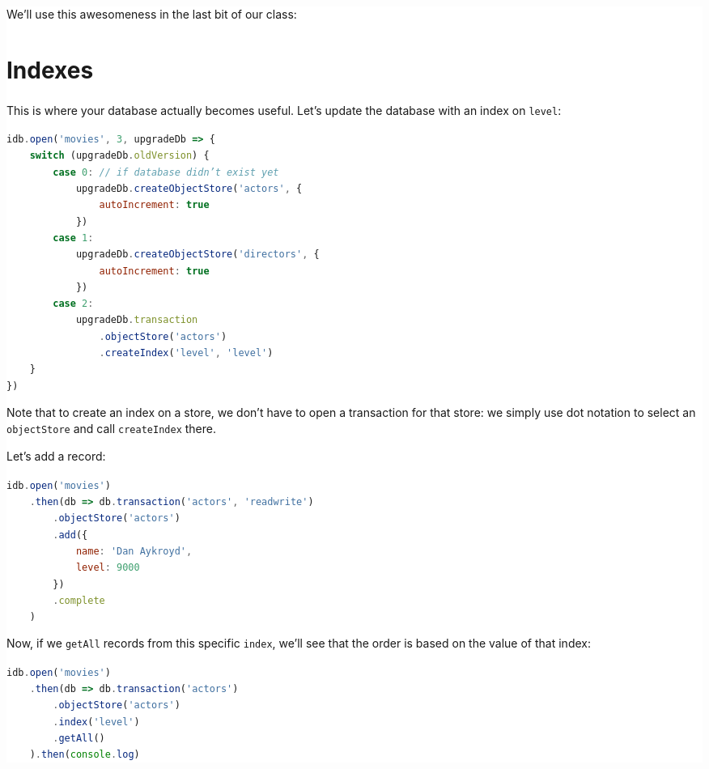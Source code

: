 We’ll use this awesomeness in the last bit of our class:

# Indexes

This is where your database actually becomes useful. Let’s update the database with an index on `level`:

```javascript
idb.open('movies', 3, upgradeDb => {
	switch (upgradeDb.oldVersion) {
		case 0: // if database didn’t exist yet
			upgradeDb.createObjectStore('actors', {
				autoIncrement: true
			})
		case 1:
			upgradeDb.createObjectStore('directors', {
				autoIncrement: true
			})
		case 2:
			upgradeDb.transaction
				.objectStore('actors')
				.createIndex('level', 'level')
	}
})
```

Note that to create an index on a store, we don’t have to open a transaction for that store: we simply use dot notation to select an `objectStore` and call `createIndex` there.

Let’s add a record:

```javascript
idb.open('movies')
	.then(db => db.transaction('actors', 'readwrite')
		.objectStore('actors')
		.add({
			name: 'Dan Aykroyd',
			level: 9000
		})
		.complete
	)
```

Now, if we `getAll` records from this specific `index`, we’ll see that the order is based on the value of that index:

```javascript
idb.open('movies')
	.then(db => db.transaction('actors')
		.objectStore('actors')
		.index('level')
		.getAll()
	).then(console.log)
```
